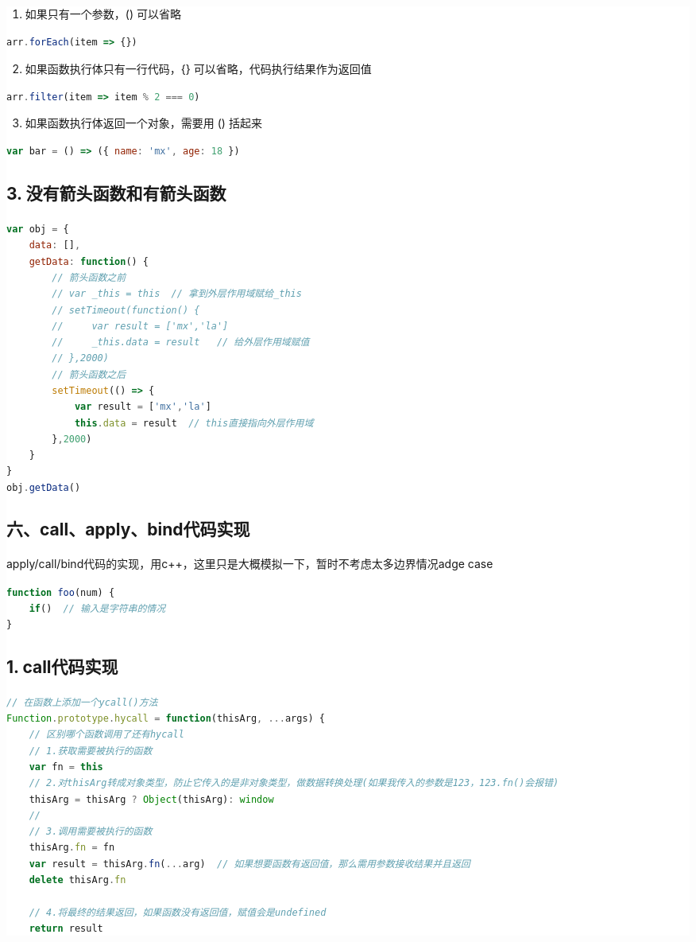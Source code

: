 1.  如果只有一个参数，() 可以省略

   ```js
   arr.forEach(item => {})
   ```

2.  如果函数执行体只有一行代码，{} 可以省略，代码执行结果作为返回值

   ```js
   arr.filter(item => item % 2 === 0)
   ```

3.  如果函数执行体返回一个对象，需要用 () 括起来

   ```js
   var bar = () => ({ name: 'mx', age: 18 })
   ```

## 3. 没有箭头函数和有箭头函数

```js
var obj = {
    data: [],
    getData: function() {
        // 箭头函数之前
        // var _this = this  // 拿到外层作用域赋给_this
        // setTimeout(function() {
        //     var result = ['mx','la']
        //     _this.data = result   // 给外层作用域赋值
        // },2000)
        // 箭头函数之后
        setTimeout(() => {
            var result = ['mx','la']
            this.data = result  // this直接指向外层作用域
        },2000)
    }
}
obj.getData()
```

## 六、call、apply、bind代码实现

apply/call/bind代码的实现，用c++，这里只是大概模拟一下，暂时不考虑太多边界情况adge case

```js
function foo(num) {
	if()  // 输入是字符串的情况
}
```

## 1. call代码实现

```js
// 在函数上添加一个ycall()方法
Function.prototype.hycall = function(thisArg, ...args) {
    // 区别哪个函数调用了还有hycall
    // 1.获取需要被执行的函数
    var fn = this
    // 2.对thisArg转成对象类型，防止它传入的是非对象类型，做数据转换处理(如果我传入的参数是123，123.fn()会报错)
    thisArg = thisArg ? Object(thisArg): window 
    // 
    // 3.调用需要被执行的函数
    thisArg.fn = fn
    var result = thisArg.fn(...arg)  // 如果想要函数有返回值，那么需用参数接收结果并且返回
    delete thisArg.fn
    
    // 4.将最终的结果返回，如果函数没有返回值，赋值会是undefined
    return result  
```